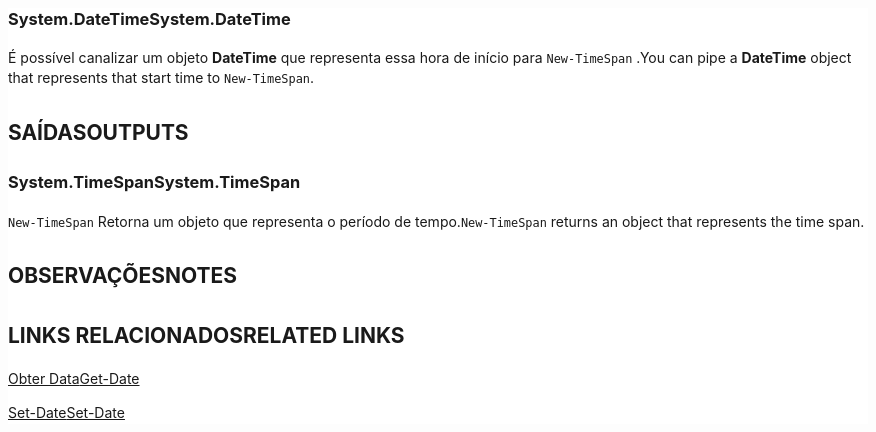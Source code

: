### <span data-ttu-id="b69de-153">System.DateTime</span><span class="sxs-lookup"><span data-stu-id="b69de-153">System.DateTime</span></span>

<span data-ttu-id="b69de-154">É possível canalizar um objeto **DateTime** que representa essa hora de início para `New-TimeSpan` .</span><span class="sxs-lookup"><span data-stu-id="b69de-154">You can pipe a **DateTime** object that represents that start time to `New-TimeSpan`.</span></span>

## <span data-ttu-id="b69de-155">SAÍDAS</span><span class="sxs-lookup"><span data-stu-id="b69de-155">OUTPUTS</span></span>

### <span data-ttu-id="b69de-156">System.TimeSpan</span><span class="sxs-lookup"><span data-stu-id="b69de-156">System.TimeSpan</span></span>

<span data-ttu-id="b69de-157">`New-TimeSpan` Retorna um objeto que representa o período de tempo.</span><span class="sxs-lookup"><span data-stu-id="b69de-157">`New-TimeSpan` returns an object that represents the time span.</span></span>

## <span data-ttu-id="b69de-158">OBSERVAÇÕES</span><span class="sxs-lookup"><span data-stu-id="b69de-158">NOTES</span></span>

## <span data-ttu-id="b69de-159">LINKS RELACIONADOS</span><span class="sxs-lookup"><span data-stu-id="b69de-159">RELATED LINKS</span></span>

[<span data-ttu-id="b69de-160">Obter Data</span><span class="sxs-lookup"><span data-stu-id="b69de-160">Get-Date</span></span>](Get-Date.md)

[<span data-ttu-id="b69de-161">Set-Date</span><span class="sxs-lookup"><span data-stu-id="b69de-161">Set-Date</span></span>](Set-Date.md)
